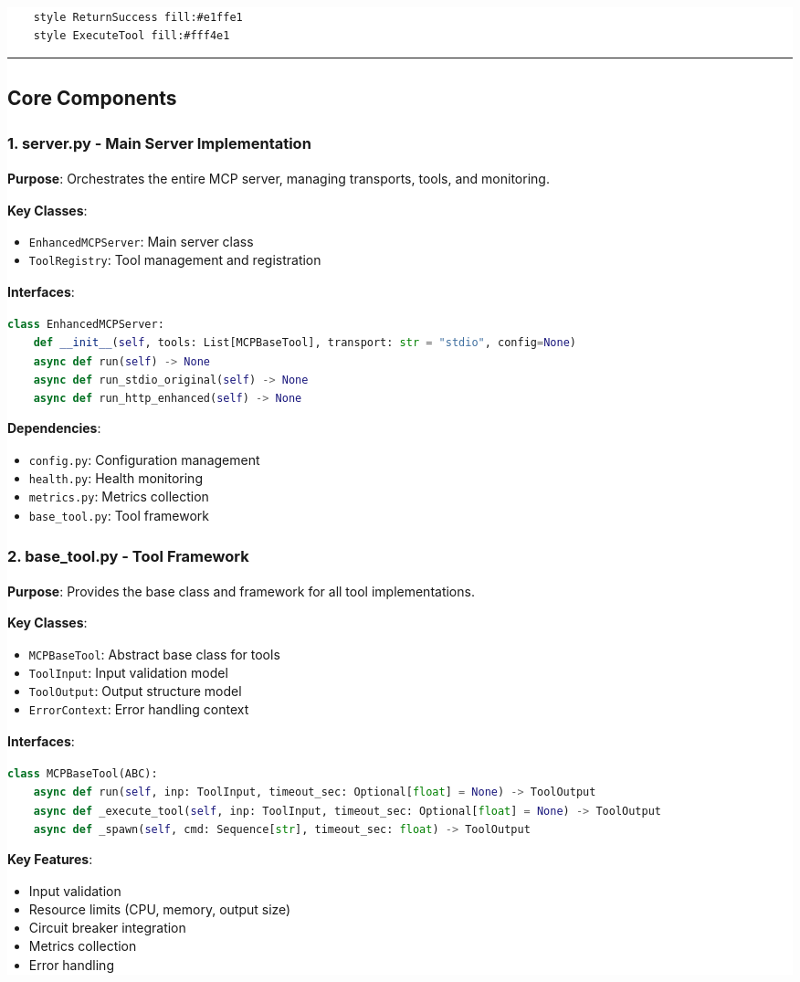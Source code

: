```mermaid
    style ReturnSuccess fill:#e1ffe1
    style ExecuteTool fill:#fff4e1
```

---

## Core Components

### 1. **server.py** - Main Server Implementation

**Purpose**: Orchestrates the entire MCP server, managing transports, tools, and monitoring.

**Key Classes**:
- `EnhancedMCPServer`: Main server class
- `ToolRegistry`: Tool management and registration

**Interfaces**:
```python
class EnhancedMCPServer:
    def __init__(self, tools: List[MCPBaseTool], transport: str = "stdio", config=None)
    async def run(self) -> None
    async def run_stdio_original(self) -> None
    async def run_http_enhanced(self) -> None
```

**Dependencies**:
- `config.py`: Configuration management
- `health.py`: Health monitoring
- `metrics.py`: Metrics collection
- `base_tool.py`: Tool framework

### 2. **base_tool.py** - Tool Framework

**Purpose**: Provides the base class and framework for all tool implementations.

**Key Classes**:
- `MCPBaseTool`: Abstract base class for tools
- `ToolInput`: Input validation model
- `ToolOutput`: Output structure model
- `ErrorContext`: Error handling context

**Interfaces**:
```python
class MCPBaseTool(ABC):
    async def run(self, inp: ToolInput, timeout_sec: Optional[float] = None) -> ToolOutput
    async def _execute_tool(self, inp: ToolInput, timeout_sec: Optional[float] = None) -> ToolOutput
    async def _spawn(self, cmd: Sequence[str], timeout_sec: float) -> ToolOutput
```

**Key Features**:
- Input validation
- Resource limits (CPU, memory, output size)
- Circuit breaker integration
- Metrics collection
- Error handling
